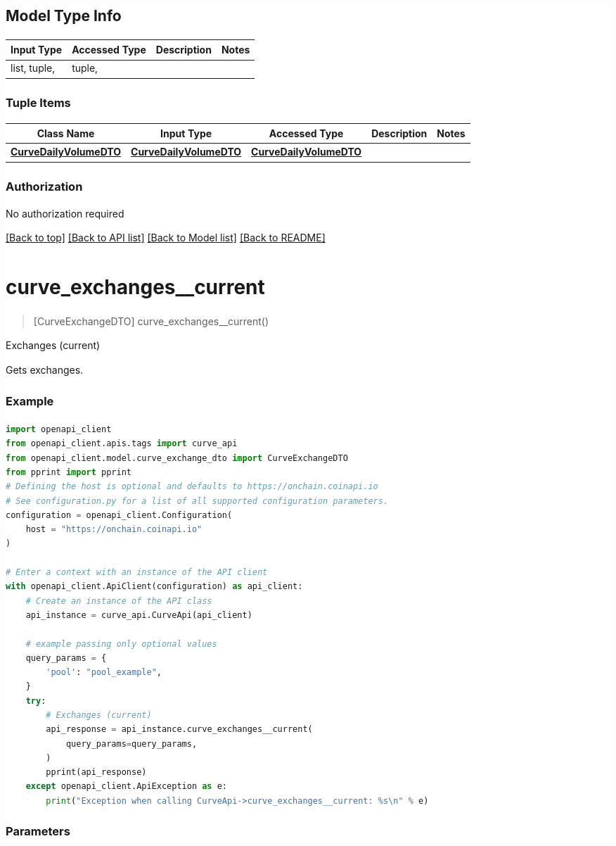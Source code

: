 ## Model Type Info
Input Type | Accessed Type | Description | Notes
------------ | ------------- | ------------- | -------------
list, tuple,  | tuple,  |  | 

### Tuple Items
Class Name | Input Type | Accessed Type | Description | Notes
------------- | ------------- | ------------- | ------------- | -------------
[**CurveDailyVolumeDTO**]({{complexTypePrefix}}CurveDailyVolumeDTO.md) | [**CurveDailyVolumeDTO**]({{complexTypePrefix}}CurveDailyVolumeDTO.md) | [**CurveDailyVolumeDTO**]({{complexTypePrefix}}CurveDailyVolumeDTO.md) |  | 

### Authorization

No authorization required

[[Back to top]](#__pageTop) [[Back to API list]](../../../README.md#documentation-for-api-endpoints) [[Back to Model list]](../../../README.md#documentation-for-models) [[Back to README]](../../../README.md)

# **curve_exchanges__current**
<a id="curve_exchanges__current"></a>
> [CurveExchangeDTO] curve_exchanges__current()

Exchanges (current)

Gets exchanges.

### Example

```python
import openapi_client
from openapi_client.apis.tags import curve_api
from openapi_client.model.curve_exchange_dto import CurveExchangeDTO
from pprint import pprint
# Defining the host is optional and defaults to https://onchain.coinapi.io
# See configuration.py for a list of all supported configuration parameters.
configuration = openapi_client.Configuration(
    host = "https://onchain.coinapi.io"
)

# Enter a context with an instance of the API client
with openapi_client.ApiClient(configuration) as api_client:
    # Create an instance of the API class
    api_instance = curve_api.CurveApi(api_client)

    # example passing only optional values
    query_params = {
        'pool': "pool_example",
    }
    try:
        # Exchanges (current)
        api_response = api_instance.curve_exchanges__current(
            query_params=query_params,
        )
        pprint(api_response)
    except openapi_client.ApiException as e:
        print("Exception when calling CurveApi->curve_exchanges__current: %s\n" % e)
```
### Parameters
